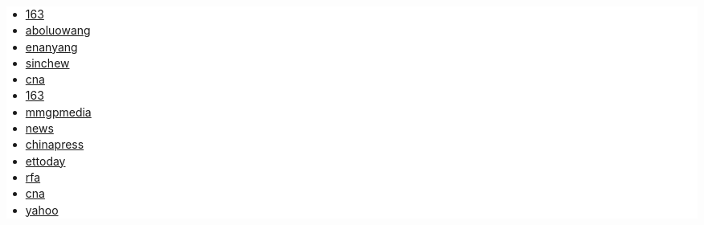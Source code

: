 - [163](https://vertexaisearch.cloud.google.com/grounding-api-redirect/AUZIYQHzxQHEaliJBgs1WoXVzJfY2C0AV4qj_s4SicMAeIuG2eO-SghkTzDHgnr7vH5p3qSII8xIydln3sZIUw4N17Dbnapk_OqoYD9lkWj0aJEMsucNc1fnUoCmslRZZbPM532QdYrdy3wQtfNy1-VZTKw=)
- [aboluowang](https://vertexaisearch.cloud.google.com/grounding-api-redirect/AUZIYQH2FI0pXTmyv8vb_BrdLvmOCZOktN4PE4o_jbz09OIN5UjWiat-9k0t6_heisvdbjybnqwVApHGYiAPtteI2Es73SadtBZdqylp2rrzrCpp8slLN6d-ee34TSD66YEBl3wzxd7q2c_8QU6JhkQ=)
- [enanyang](https://vertexaisearch.cloud.google.com/grounding-api-redirect/AUZIYQEoaFpen_KSDIGAXSFa9KjSpPMopkPTPP389P_3T9c2YVS0LZc0FqYvUYlHF1-CyZMVnZzCiKTuzJnATBZo0jLAddoQjqDEgum3w-oYjf1AOxKVpKXCgzFzYhVr30Xd90afpmhgW_Zj6-avcMEOSP5ECuqdE-w=)
- [sinchew](https://vertexaisearch.cloud.google.com/grounding-api-redirect/AUZIYQEt8n4cWF8YoJt76TpU8hievzx_v4vtUQPr-atyp0WneW5InBEYFhxcqkx__X6y1DTU1uOJqwsiWfMaUsbCb9gVNsj9WLhQOSPPcMhr7olp8Wcoc0zbqTd-Z6WyKycddKkQvS4BZUfMs2tzQjv4eGyToPCtXVLOjCSE)
- [cna](https://vertexaisearch.cloud.google.com/grounding-api-redirect/AUZIYQE1ayM7_KTnSBq3xf0BGHfa-S8i_zIQ8K7Rry7juYZM9RqqfaTNv9wYNMyTJ4Cx74q6RrA3N823GhgLbtgkK29tGZqLTu0OsBzJ4Wd5LRyMsu2xUVUVfTdXgv3FAFWd0RRHUrCg6pAPNA3hYbjR)
- [163](https://vertexaisearch.cloud.google.com/grounding-api-redirect/AUZIYQH6LSV-TPDmmdOIVK2ldEWaRid2Gl2tCZiMTeZRS_-bwQW2ODkYoCS8BYs4gty-JvxDOnF4wgPhBEzCtPwEz7VTFBnPCUfrvzqVsm99MoaTIwAGCHrc67MskV1NRzA-XwQFXyueXptUetJ4VZS1Mqg=)
- [mmgpmedia](https://vertexaisearch.cloud.google.com/grounding-api-redirect/AUZIYQE0uRdUYZIIISf7f68uX_d-MkqXUTxQDLqZwCT9gT-e9bh-bKUQ4kkvmL2OqcQEY41WLzVQr8GfS455GY4qS2_XX5rueXtrmJIpgdY1cFper--J11TxKKjmctcGhaALLya4_PxwOijnVmKGvldQ253HT1gtv0Znu8sO7NnzOdBBIJjszuGe95hbgw==)
- [news](https://vertexaisearch.cloud.google.com/grounding-api-redirect/AUZIYQGhQKWhH5DyFDeKQfEz8zrzD2g_qUmTg9DIWSGw7hXDC7zaHp6zWnjkp2tvbXTbva6799lzOAUAqBXi4hSyjn6HPGYvyEAs_IH2A7NZ6mADRoLj582o8z1E_qDsHss9ktTqXPqUoygtosWuCvUGqiaTWfdXQObaS9-oAjNvA6U=)
- [chinapress](https://vertexaisearch.cloud.google.com/grounding-api-redirect/AUZIYQGETCj7yV8VkT3unv6_JVev77NTsCf7NdW5EVatnFup3c8Ehy2S5R38LbYYT9mpSAb_Ur5I_uO7qZD95wCb_aF_-En3CDUe6PDJzmc07c0J80D8IhaIPSFUnJc_NZhTSrY_otCXoWE_5J_gTJRgDL5u2v7J0p_xAANWA4Xdt4h9tlZdhUtfmtLOK9wOfpmM7i5d91R9roUgxrkNoFkpmmAH1T1KI4nUp0UDAbfrsIm6VjgFNmxoZmcOofUUtfH8sed3DOg6RULo3seGUcJs5ox7q4Mxu8tgXLofeGWaCMKAHu6NqV3DTtFWUFO3aFMsWf6Yc5gpXThIk548TGgD4kBHbgVsWG-jekWOkv_RlwWueNgR6YoXKJ71-_74kwW9DTmruRD6L3za)
- [ettoday](https://vertexaisearch.cloud.google.com/grounding-api-redirect/AUZIYQGq4YsKoiuNkm3gDliY6oUKCOig57xNZe_m05EhSheJH6pcB50XP97Fx3-7WTYPjnoGuKCb3Da51dAo86ahj05JpubLX8RwQm7U5kkH-ZC0lpqpxaVpNR899PaNlDJJPlVZyihd0KtoQIG2rf0=)
- [rfa](https://vertexaisearch.cloud.google.com/grounding-api-redirect/AUZIYQHiRkQZlg2QqYOgEPo5BuXtIAd-lVnYfV-43FzEHhxyRag-QXpyrXow-Z6UD-g7Ba87S--0QqitXfS5zwFCUMZxLurrYtum88xEoNCtduw8-6oF4UmRtPt2uOc9N1LDW8nVlqInHoWYS4BqJQUoup6cEyT-O6oKKjEbkYB1w-YeYRO3GTPAiL_8_vGW26jjozlnPD606aDKPiniQkGaZjCtyhL69DELkVxS)
- [cna](https://vertexaisearch.cloud.google.com/grounding-api-redirect/AUZIYQHTEMywiKPHsBfHWybJJaQntvWsKiT5FsFourhs4MYGnqzP0d-g15YcfeMXhUlmtjUc94L8CXOA6ciqY-fQ8rxDLiY8pdTn9BYXNK60I_5uqqEiaPJsDU8DoIAqdTMvMgxY8RsN5TDS6Nqtq-8=)
- [yahoo](https://vertexaisearch.cloud.google.com/grounding-api-redirect/AUZIYQEUHA5gzjrI6g0-2hG6h7Fj2FG78MtmY5rqpNU-xh7xtIABxIwfKOZY-xR_wImtQm1KjFUkle3tcxe_8gDpnxmjfMVg2_y7UQqSqYiXqKufL-8kFc5hK4E_g6QOjf3_1fullC0ZhhnNG7Y5R6kmwhe6AxpG4q4mDAK5vbatFLyZ_Id5_RYFFfhjcvAXr7_1oXUXJnHrSuuKdO-tDX5e4S_ov_Gyg7ehSTEqCYCRHvpBoB94NNB_HotUxbajuAvUmargITJMv3wWXCfbgcvwSTWISBSqTmSZ7RQq7SPX3CB64Q2iMawedz3TbKykuLwl-E7LIBeDxkyGloYwkvtor0UUvbDfL6gbgHQy8OeOYOSI5O3mgw==)

